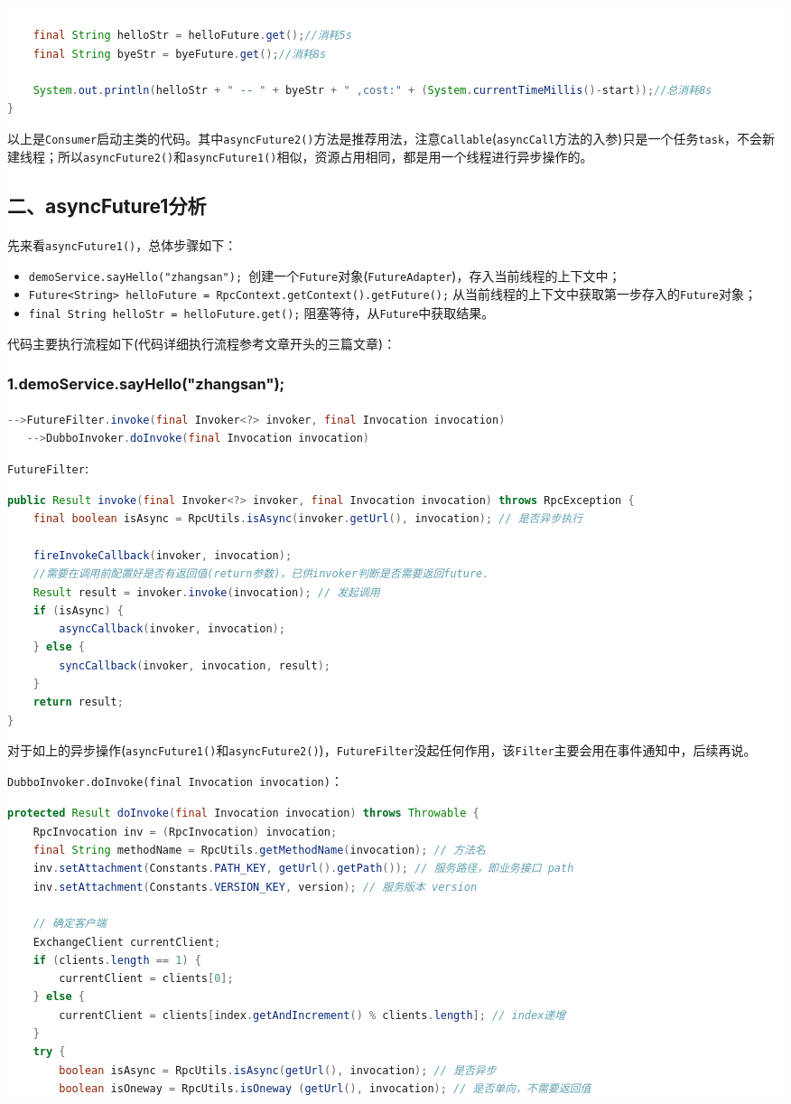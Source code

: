 ```java

  	final String helloStr = helloFuture.get();//消耗5s
  	final String byeStr = byeFuture.get();//消耗8s

  	System.out.println(helloStr + " -- " + byeStr + " ,cost:" + (System.currentTimeMillis()-start));//总消耗8s
}
```

以上是`Consumer`启动主类的代码。其中`asyncFuture2()`方法是推荐用法，注意`Callable`(`asyncCall`方法的入参)只是一个任务`task`，不会新建线程；所以`asyncFuture2()`和`asyncFuture1()`相似，资源占用相同，都是用一个线程进行异步操作的。

## 二、asyncFuture1分析

先来看`asyncFuture1()`，总体步骤如下：

- `demoService.sayHello("zhangsan"); `创建一个`Future`对象(`FutureAdapter`)，存入当前线程的上下文中；
- `Future<String> helloFuture = RpcContext.getContext().getFuture();` 从当前线程的上下文中获取第一步存入的`Future`对象；
- `final String helloStr = helloFuture.get();` 阻塞等待，从`Future`中获取结果。

代码主要执行流程如下(代码详细执行流程参考文章开头的三篇文章)：

### 1.demoService.sayHello("zhangsan");

```java
-->FutureFilter.invoke(final Invoker<?> invoker, final Invocation invocation)
   -->DubboInvoker.doInvoke(final Invocation invocation)
```

`FutureFilter`:

```java
public Result invoke(final Invoker<?> invoker, final Invocation invocation) throws RpcException {
  	final boolean isAsync = RpcUtils.isAsync(invoker.getUrl(), invocation); // 是否异步执行

  	fireInvokeCallback(invoker, invocation);
  	//需要在调用前配置好是否有返回值(return参数)，已供invoker判断是否需要返回future. 
  	Result result = invoker.invoke(invocation); // 发起调用
  	if (isAsync) {
    	asyncCallback(invoker, invocation);
  	} else {
    	syncCallback(invoker, invocation, result);
  	}
  	return result;
}
```

对于如上的异步操作(`asyncFuture1()`和`asyncFuture2()`)，`FutureFilter`没起任何作用，该`Filter`主要会用在事件通知中，后续再说。

`DubboInvoker.doInvoke(final Invocation invocation)`：

```java
protected Result doInvoke(final Invocation invocation) throws Throwable {
    RpcInvocation inv = (RpcInvocation) invocation;
    final String methodName = RpcUtils.getMethodName(invocation); // 方法名
    inv.setAttachment(Constants.PATH_KEY, getUrl().getPath()); // 服务路径，即业务接口 path
    inv.setAttachment(Constants.VERSION_KEY, version); // 服务版本 version

    // 确定客户端
    ExchangeClient currentClient;
    if (clients.length == 1) {
        currentClient = clients[0];
    } else {
        currentClient = clients[index.getAndIncrement() % clients.length]; // index递增
    }
    try {
        boolean isAsync = RpcUtils.isAsync(getUrl(), invocation); // 是否异步 
        boolean isOneway = RpcUtils.isOneway (getUrl(), invocation); // 是否单向，不需要返回值
```